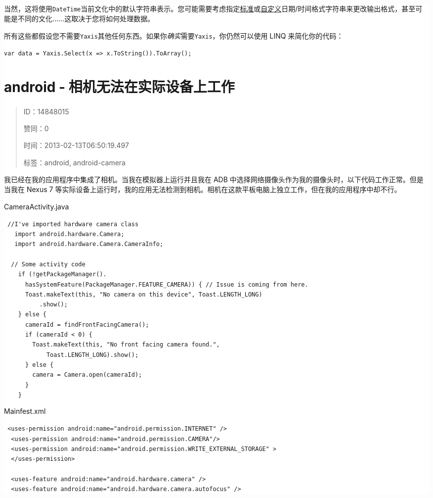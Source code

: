 当然，这将使用`DateTime`当前文化中的默认字符串表示。您可能需要考虑指定[标准](http://msdn.microsoft.com/en-us/library/az4se3k1.aspx)或[自定义](http://msdn.microsoft.com/en-us/library/8kb3ddd4.aspx)日期/时间格式字符串来更改输出格式，甚至可能是不同的文化……这取决于您将如何处理数据。

所有这些都假设您不需要`Yaxis`其他任何东西。如果你*确实*需要`Yaxis`，你仍然可以使用 LINQ 来简化你的代码：

```
var data = Yaxis.Select(x => x.ToString()).ToArray(); 
```

# android - 相机无法在实际设备上工作

> ID：14848015
> 
> 赞同：0
> 
> 时间：2013-02-13T06:50:19.497
> 
> 标签：android, android-camera

我已经在我的应用程序中集成了相机。当我在模拟器上运行并且我在 ADB 中选择网络摄像头作为我的摄像头时，以下代码工作正常。但是当我在 Nexus 7 等实际设备上运行时，我的应用无法检测到相机。相机在这款平板电脑上独立工作，但在我的应用程序中却不行。

CameraActivity.java

```
 //I've imported hardware camera class
   import android.hardware.Camera;
   import android.hardware.Camera.CameraInfo;

  // Some activity code
    if (!getPackageManager().
      hasSystemFeature(PackageManager.FEATURE_CAMERA)) { // Issue is coming from here. 
      Toast.makeText(this, "No camera on this device", Toast.LENGTH_LONG)
          .show();
    } else {
      cameraId = findFrontFacingCamera();
      if (cameraId < 0) {
        Toast.makeText(this, "No front facing camera found.",
            Toast.LENGTH_LONG).show();
      } else {
        camera = Camera.open(cameraId);
      }
    } 
```

Mainfest.xml

```
 <uses-permission android:name="android.permission.INTERNET" />
  <uses-permission android:name="android.permission.CAMERA"/>
  <uses-permission android:name="android.permission.WRITE_EXTERNAL_STORAGE" >
  </uses-permission>

  <uses-feature android:name="android.hardware.camera" />
  <uses-feature android:name="android.hardware.camera.autofocus" /> 
```
